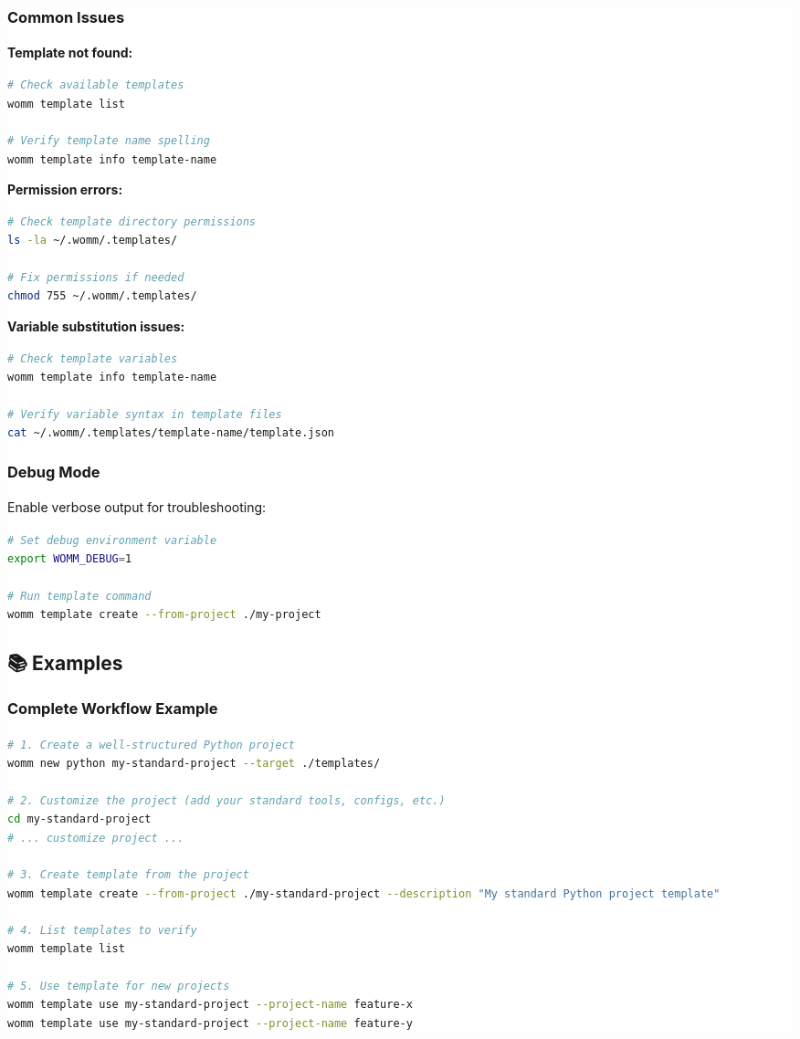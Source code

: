 ### **Common Issues**

**Template not found:**
```bash
# Check available templates
womm template list

# Verify template name spelling
womm template info template-name
```

**Permission errors:**
```bash
# Check template directory permissions
ls -la ~/.womm/.templates/

# Fix permissions if needed
chmod 755 ~/.womm/.templates/
```

**Variable substitution issues:**
```bash
# Check template variables
womm template info template-name

# Verify variable syntax in template files
cat ~/.womm/.templates/template-name/template.json
```

### **Debug Mode**
Enable verbose output for troubleshooting:

```bash
# Set debug environment variable
export WOMM_DEBUG=1

# Run template command
womm template create --from-project ./my-project
```

## 📚 Examples

### **Complete Workflow Example**

```bash
# 1. Create a well-structured Python project
womm new python my-standard-project --target ./templates/

# 2. Customize the project (add your standard tools, configs, etc.)
cd my-standard-project
# ... customize project ...

# 3. Create template from the project
womm template create --from-project ./my-standard-project --description "My standard Python project template"

# 4. List templates to verify
womm template list

# 5. Use template for new projects
womm template use my-standard-project --project-name feature-x
womm template use my-standard-project --project-name feature-y
```
